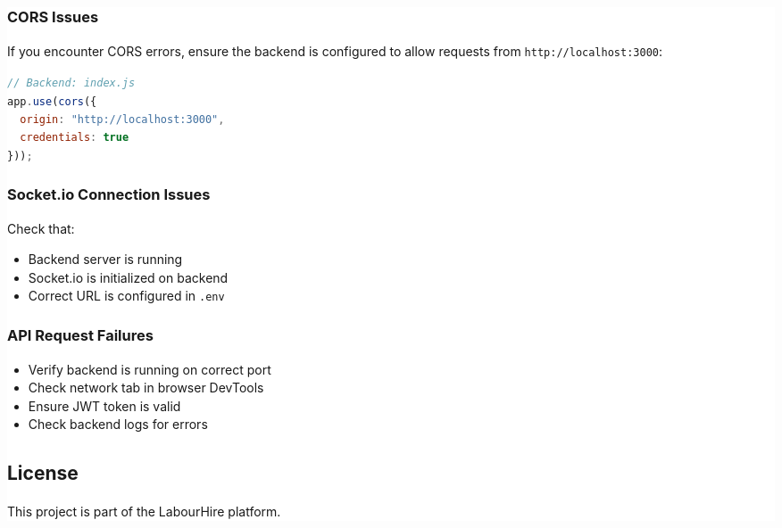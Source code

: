 ### CORS Issues

If you encounter CORS errors, ensure the backend is configured to allow requests from `http://localhost:3000`:

```javascript
// Backend: index.js
app.use(cors({
  origin: "http://localhost:3000",
  credentials: true
}));
```

### Socket.io Connection Issues

Check that:
- Backend server is running
- Socket.io is initialized on backend
- Correct URL is configured in `.env`

### API Request Failures

- Verify backend is running on correct port
- Check network tab in browser DevTools
- Ensure JWT token is valid
- Check backend logs for errors

## License

This project is part of the LabourHire platform.
